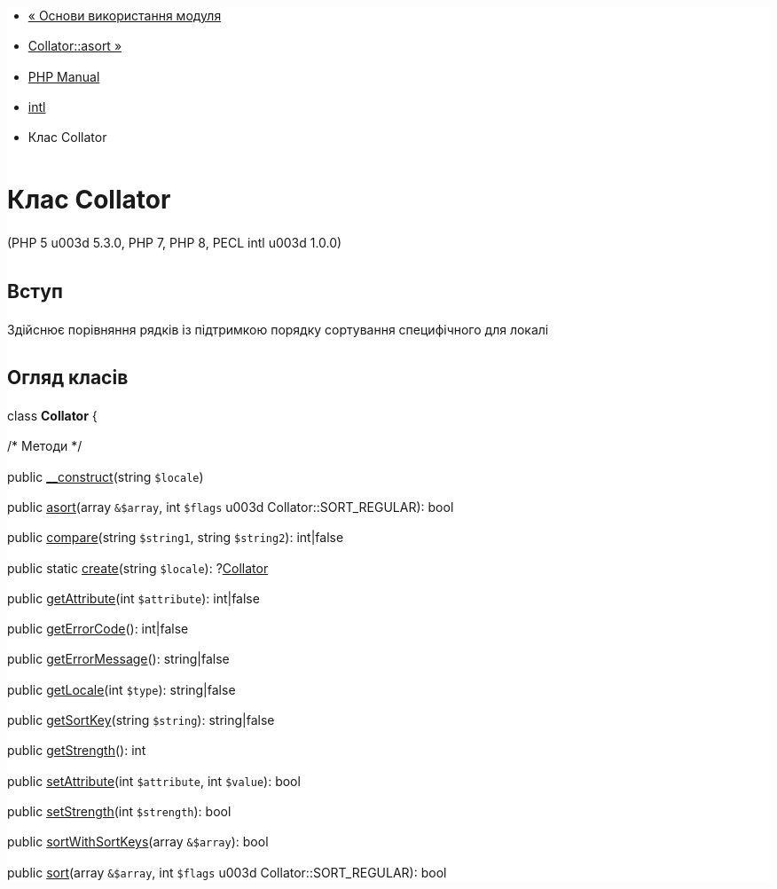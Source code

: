 - [« Основи використання модуля](intl.examples.basic.md)
- [Collator::asort »](collator.asort.md)

- [PHP Manual](index.md)
- [intl](book.intl.md)
- Клас Collator

# Клас Collator

(PHP 5 u003d 5.3.0, PHP 7, PHP 8, PECL intl u003d 1.0.0)

## Вступ

Здійснює порівняння рядків із підтримкою порядку сортування специфічного
для локалі

## Огляд класів

class **Collator** {

/\* Методи \*/

public [\_\_construct](collator.construct.md)(string `$locale`)

public [asort](collator.asort.md)(array `&$array`, int `$flags` u003d
Collator::SORT_REGULAR): bool

public [compare](collator.compare.md)(string `$string1`, string
`$string2`): int\|false

public static [create](collator.create.md)(string `$locale`):
?[Collator](class.collator.md)

public [getAttribute](collator.getattribute.md)(int `$attribute`):
int\|false

public [getErrorCode](collator.geterrorcode.md)(): int\|false

public [getErrorMessage](collator.geterrormessage.md)(): string\|false

public [getLocale](collator.getlocale.md)(int `$type`): string\|false

public [getSortKey](collator.getsortkey.md)(string `$string`):
string\|false

public [getStrength](collator.getstrength.md)(): int

public [setAttribute](collator.setattribute.md)(int `$attribute`, int
`$value`): bool

public [setStrength](collator.setstrength.md)(int `$strength`): bool

public [sortWithSortKeys](collator.sortwithsortkeys.md)(array
`&$array`): bool

public [sort](collator.sort.md)(array `&$array`, int `$flags` u003d
Collator::SORT_REGULAR): bool
